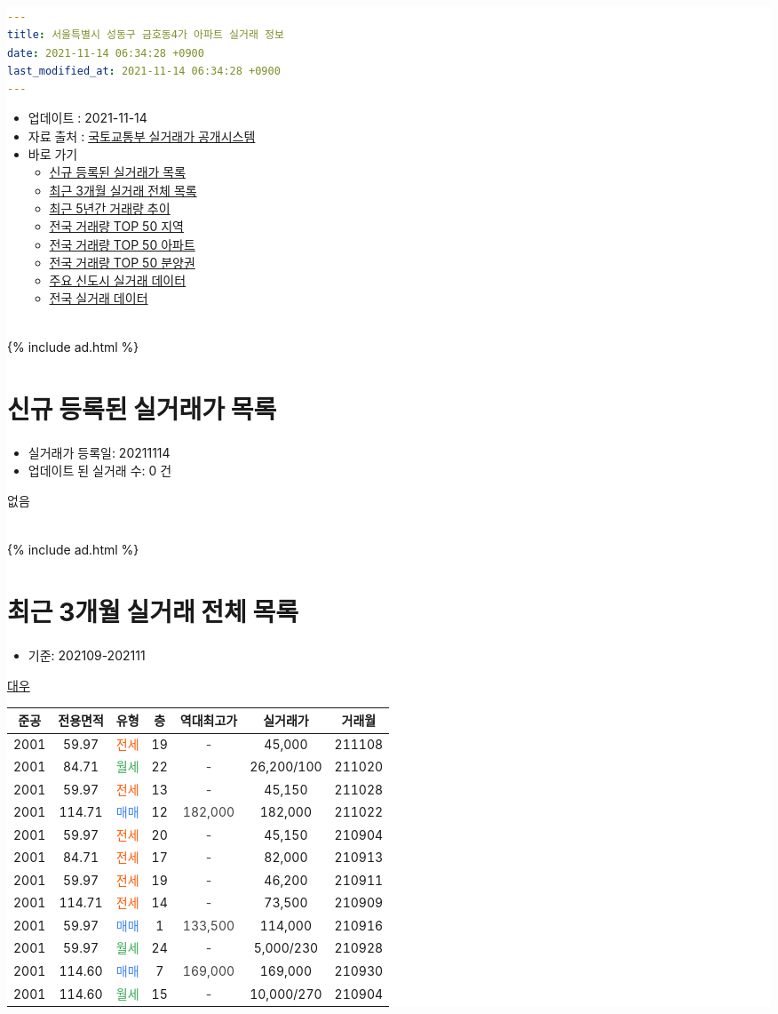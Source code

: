 ```yaml
---
title: 서울특별시 성동구 금호동4가 아파트 실거래 정보
date: 2021-11-14 06:34:28 +0900
last_modified_at: 2021-11-14 06:34:28 +0900
---
```


* 업데이트 : 2021-11-14
* 자료 출처 : [국토교통부 실거래가 공개시스템](http://rt.molit.go.kr)
* 바로 가기
    * [신규 등록된 실거래가 목록](#신규-등록된-실거래가-목록)
    * [최근 3개월 실거래 전체 목록](#최근-3개월-실거래-전체-목록)
    * [최근 5년간 거래량 추이](#최근-5년간-거래량-추이)
    * [전국 거래량 TOP 50 지역](https://inasie.github.io/apt-trade-info/최근-3개월-전국에서-가장-거래가-많이-발생한-지역)
    * [전국 거래량 TOP 50 아파트](https://inasie.github.io/apt-trade-info/최근-3개월-전국에서-가장-거래가-많이-발생한-아파트)
    * [전국 거래량 TOP 50 분양권](https://inasie.github.io/apt-trade-info/최근-3개월-전국에서-가장-거래가-많이-발생한-분양권)
    * [주요 신도시 실거래 데이터](https://inasie.github.io/apt-trade-info/주요-신도시)
    * [전국 실거래 데이터](https://inasie.github.io/apt-trade-info/전국)
<br>
{% include ad.html %}
<br>

# 신규 등록된 실거래가 목록
* 실거래가 등록일: 20211114
* 업데이트 된 실거래 수: 0 건

없음

<br>
{% include ad.html %}
<br>

# 최근 3개월 실거래 전체 목록
* 기준: 202109-202111


[대우](https://search.naver.com/search.naver?query=%EC%84%9C%EC%9A%B8%ED%8A%B9%EB%B3%84%EC%8B%9C+%EC%84%B1%EB%8F%99%EA%B5%AC+%EA%B8%88%ED%98%B8%EB%8F%994%EA%B0%80+%EB%8C%80%EC%9A%B0)

|준공|전용면적|유형|층|역대최고가|실거래가|거래월|
|:---:|:---:|:---:|:---:|:---:|:---:|:---:|
|2001|59.97|<span style="color:#ff5a00">전세</span>|19|<span style="color:#444444">-</span>|45,000|211108|
|2001|84.71|<span style="color:#34a853">월세</span>|22|<span style="color:#444444">-</span>|26,200/100|211020|
|2001|59.97|<span style="color:#ff5a00">전세</span>|13|<span style="color:#444444">-</span>|45,150|211028|
|2001|114.71|<span style="color:#4285f3">매매</span>|12|<span style="color:#444444">182,000</span>|182,000|211022|
|2001|59.97|<span style="color:#ff5a00">전세</span>|20|<span style="color:#444444">-</span>|45,150|210904|
|2001|84.71|<span style="color:#ff5a00">전세</span>|17|<span style="color:#444444">-</span>|82,000|210913|
|2001|59.97|<span style="color:#ff5a00">전세</span>|19|<span style="color:#444444">-</span>|46,200|210911|
|2001|114.71|<span style="color:#ff5a00">전세</span>|14|<span style="color:#444444">-</span>|73,500|210909|
|2001|59.97|<span style="color:#4285f3">매매</span>|1|<span style="color:#444444">133,500</span>|114,000|210916|
|2001|59.97|<span style="color:#34a853">월세</span>|24|<span style="color:#444444">-</span>|5,000/230|210928|
|2001|114.60|<span style="color:#4285f3">매매</span>|7|<span style="color:#444444">169,000</span>|169,000|210930|
|2001|114.60|<span style="color:#34a853">월세</span>|15|<span style="color:#444444">-</span>|10,000/270|210904|
